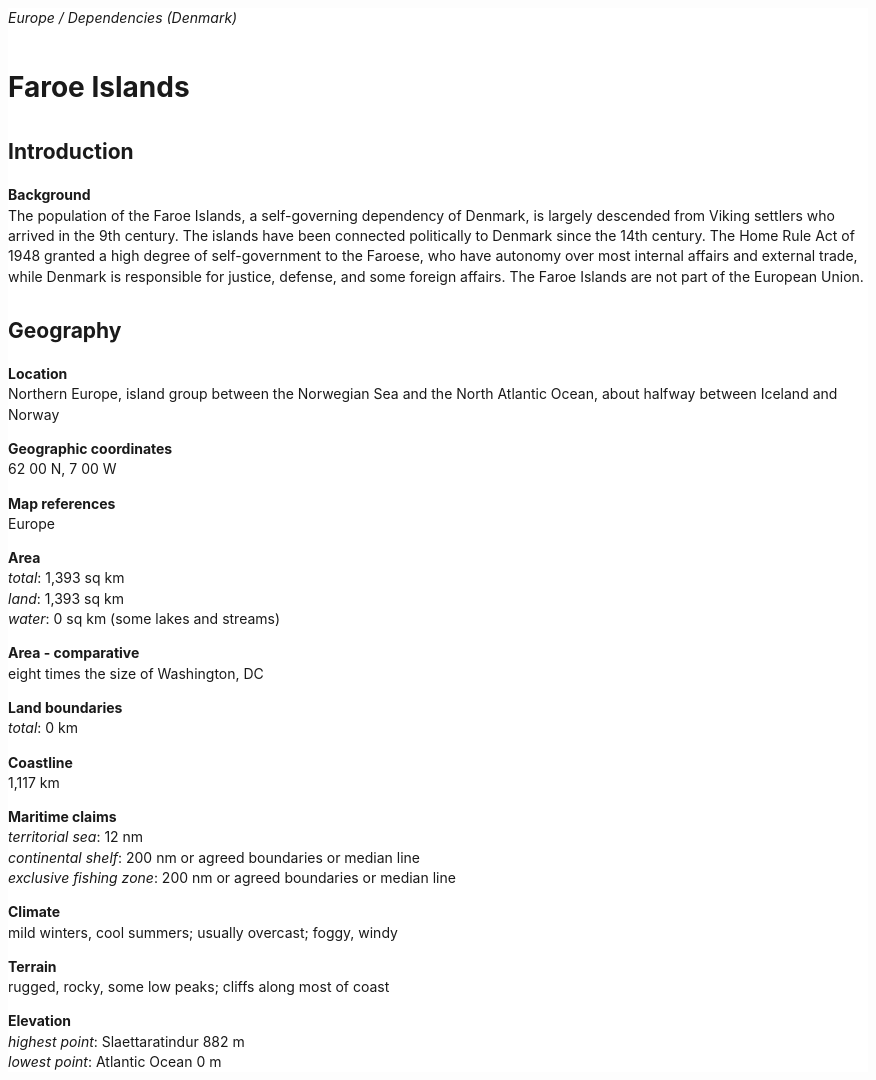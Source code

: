 _Europe / Dependencies (Denmark)_

# Faroe Islands

## Introduction

**Background**<br>
The population of the Faroe Islands, a self-governing dependency of Denmark, is largely descended from Viking settlers who arrived in the 9th century. The islands have been connected politically to Denmark since the 14th century. The Home Rule Act of 1948 granted a high degree of self-government to the Faroese, who have autonomy over most internal affairs and external trade, while Denmark is responsible for justice, defense, and some foreign affairs. The Faroe Islands are not part of the European Union.<br>

## Geography

**Location**<br>
Northern Europe, island group between the Norwegian Sea and the North Atlantic Ocean, about halfway between Iceland and Norway<br>

**Geographic coordinates**<br>
62 00 N, 7 00 W<br>

**Map references**<br>
Europe<br>

**Area**<br>
_total_: 1,393 sq km<br>
_land_: 1,393 sq km<br>
_water_: 0 sq km (some lakes and streams)<br>

**Area - comparative**<br>
eight times the size of Washington, DC<br>

**Land boundaries**<br>
_total_: 0 km<br>

**Coastline**<br>
1,117 km<br>

**Maritime claims**<br>
_territorial sea_: 12 nm<br>
_continental shelf_: 200 nm or agreed boundaries or median line<br>
_exclusive fishing zone_: 200 nm or agreed boundaries or median line<br>

**Climate**<br>
mild winters, cool summers; usually overcast; foggy, windy<br>

**Terrain**<br>
rugged, rocky, some low peaks; cliffs along most of coast<br>

**Elevation**<br>
_highest point_: Slaettaratindur 882 m<br>
_lowest point_: Atlantic Ocean 0 m<br>
